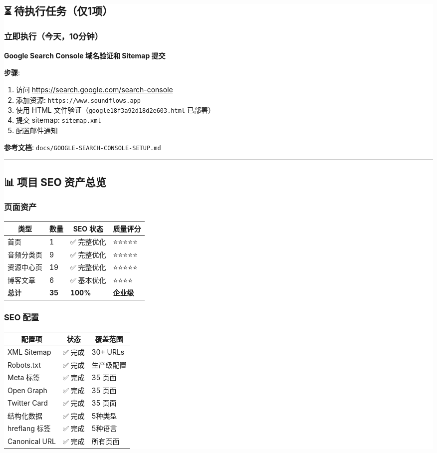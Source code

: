 
## ⏳ 待执行任务（仅1项）

### 立即执行（今天，10分钟）

**Google Search Console 域名验证和 Sitemap 提交**

**步骤**:
1. 访问 https://search.google.com/search-console
2. 添加资源: `https://www.soundflows.app`
3. 使用 HTML 文件验证（`google18f3a92d18d2e603.html` 已部署）
4. 提交 sitemap: `sitemap.xml`
5. 配置邮件通知

**参考文档**: `docs/GOOGLE-SEARCH-CONSOLE-SETUP.md`

---

## 📊 项目 SEO 资产总览

### 页面资产

| 类型 | 数量 | SEO 状态 | 质量评分 |
|------|------|---------|---------|
| 首页 | 1 | ✅ 完整优化 | ⭐⭐⭐⭐⭐ |
| 音频分类页 | 9 | ✅ 完整优化 | ⭐⭐⭐⭐⭐ |
| 资源中心页 | 19 | ✅ 完整优化 | ⭐⭐⭐⭐⭐ |
| 博客文章 | 6 | ✅ 基本优化 | ⭐⭐⭐⭐ |
| **总计** | **35** | **100%** | **企业级** |

### SEO 配置

| 配置项 | 状态 | 覆盖范围 |
|--------|------|---------|
| XML Sitemap | ✅ 完成 | 30+ URLs |
| Robots.txt | ✅ 完成 | 生产级配置 |
| Meta 标签 | ✅ 完成 | 35 页面 |
| Open Graph | ✅ 完成 | 35 页面 |
| Twitter Card | ✅ 完成 | 35 页面 |
| 结构化数据 | ✅ 完成 | 5种类型 |
| hreflang 标签 | ✅ 完成 | 5种语言 |
| Canonical URL | ✅ 完成 | 所有页面 |
